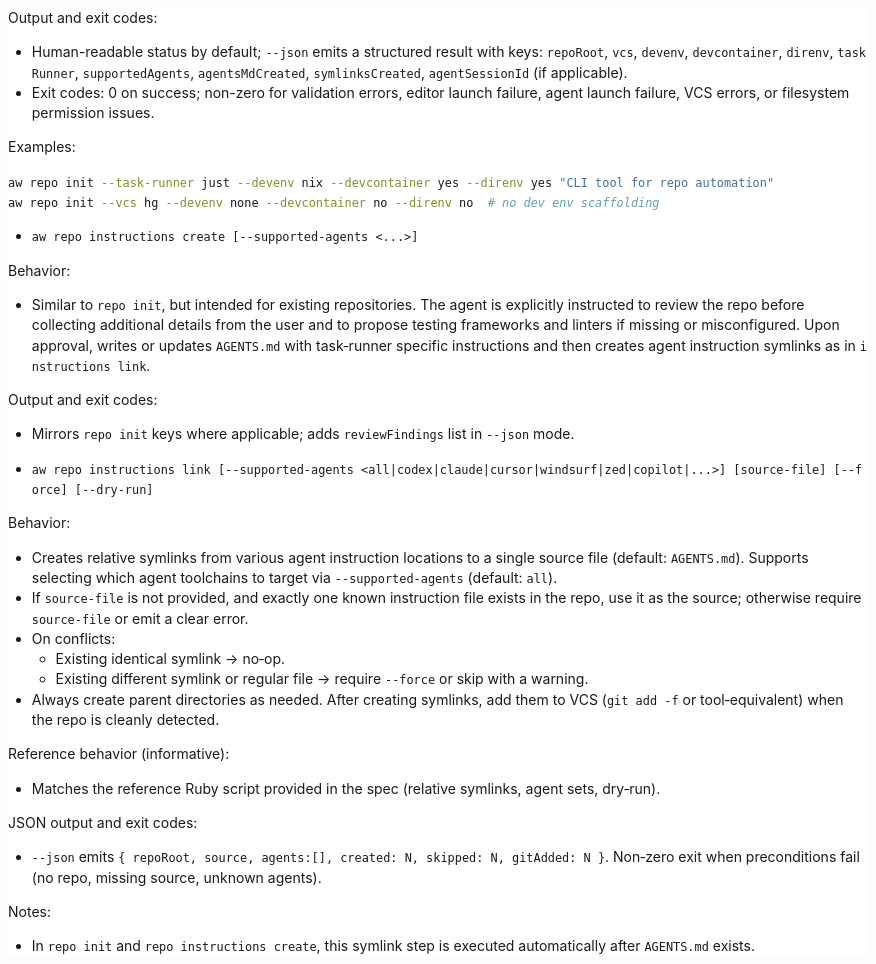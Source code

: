 Output and exit codes:

- Human-readable status by default; `--json` emits a structured result with keys: `repoRoot`, `vcs`, `devenv`, `devcontainer`, `direnv`, `taskRunner`, `supportedAgents`, `agentsMdCreated`, `symlinksCreated`, `agentSessionId` (if applicable).
- Exit codes: 0 on success; non-zero for validation errors, editor launch failure, agent launch failure, VCS errors, or filesystem permission issues.

Examples:

```bash
aw repo init --task-runner just --devenv nix --devcontainer yes --direnv yes "CLI tool for repo automation"
aw repo init --vcs hg --devenv none --devcontainer no --direnv no  # no dev env scaffolding
```

- `aw repo instructions create [--supported-agents <...>]`

Behavior:

- Similar to `repo init`, but intended for existing repositories. The agent is explicitly instructed to review the repo before collecting additional details from the user and to propose testing frameworks and linters if missing or misconfigured. Upon approval, writes or updates `AGENTS.md` with task‑runner specific instructions and then creates agent instruction symlinks as in `instructions link`.

Output and exit codes:

- Mirrors `repo init` keys where applicable; adds `reviewFindings` list in `--json` mode.

- `aw repo instructions link [--supported-agents <all|codex|claude|cursor|windsurf|zed|copilot|...>] [source-file] [--force] [--dry-run]`

Behavior:

- Creates relative symlinks from various agent instruction locations to a single source file (default: `AGENTS.md`). Supports selecting which agent toolchains to target via `--supported-agents` (default: `all`).
- If `source-file` is not provided, and exactly one known instruction file exists in the repo, use it as the source; otherwise require `source-file` or emit a clear error.
- On conflicts:
  - Existing identical symlink → no‑op.
  - Existing different symlink or regular file → require `--force` or skip with a warning.
- Always create parent directories as needed. After creating symlinks, add them to VCS (`git add -f` or tool‑equivalent) when the repo is cleanly detected.

Reference behavior (informative):

- Matches the reference Ruby script provided in the spec (relative symlinks, agent sets, dry‑run).

JSON output and exit codes:

- `--json` emits `{ repoRoot, source, agents:[], created: N, skipped: N, gitAdded: N }`. Non‑zero exit when preconditions fail (no repo, missing source, unknown agents).

Notes:

- In `repo init` and `repo instructions create`, this symlink step is executed automatically after `AGENTS.md` exists.

